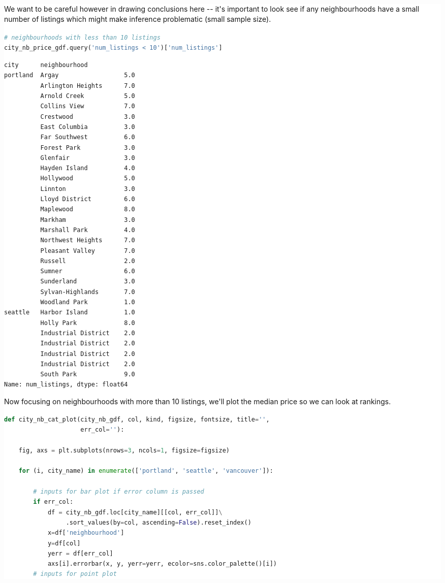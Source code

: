 We want to be careful however in drawing conclusions here -- it's important to look see if any neighbourhoods have a small number of listings which might make inference problematic (small sample size).


```python
# neighbourhoods with less than 10 listings
city_nb_price_gdf.query('num_listings < 10')['num_listings']
```




    city      neighbourhood      
    portland  Argay                  5.0
              Arlington Heights      7.0
              Arnold Creek           5.0
              Collins View           7.0
              Crestwood              3.0
              East Columbia          3.0
              Far Southwest          6.0
              Forest Park            3.0
              Glenfair               3.0
              Hayden Island          4.0
              Hollywood              5.0
              Linnton                3.0
              Lloyd District         6.0
              Maplewood              8.0
              Markham                3.0
              Marshall Park          4.0
              Northwest Heights      7.0
              Pleasant Valley        7.0
              Russell                2.0
              Sumner                 6.0
              Sunderland             3.0
              Sylvan-Highlands       7.0
              Woodland Park          1.0
    seattle   Harbor Island          1.0
              Holly Park             8.0
              Industrial District    2.0
              Industrial District    2.0
              Industrial District    2.0
              Industrial District    2.0
              South Park             9.0
    Name: num_listings, dtype: float64



Now focusing on neighbourhoods with more than 10 listings, we'll plot the median price so we can look at rankings.


```python
def city_nb_cat_plot(city_nb_gdf, col, kind, figsize, fontsize, title='', 
                     err_col=''):
    
    fig, axs = plt.subplots(nrows=3, ncols=1, figsize=figsize)
    
    for (i, city_name) in enumerate(['portland', 'seattle', 'vancouver']):

        # inputs for bar plot if error column is passed
        if err_col:
            df = city_nb_gdf.loc[city_name][[col, err_col]]\
                 .sort_values(by=col, ascending=False).reset_index()
            x=df['neighbourhood']
            y=df[col]
            yerr = df[err_col]
            axs[i].errorbar(x, y, yerr=yerr, ecolor=sns.color_palette()[i])
        # inputs for point plot
```